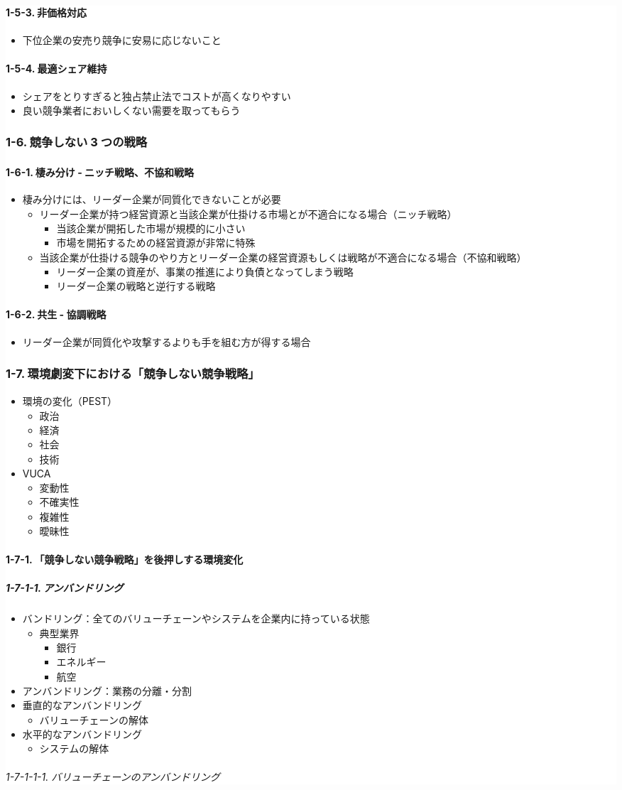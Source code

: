 #### 1-5-3. 非価格対応

- 下位企業の安売り競争に安易に応じないこと

#### 1-5-4. 最適シェア維持

- シェアをとりすぎると独占禁止法でコストが高くなりやすい
- 良い競争業者においしくない需要を取ってもらう

### 1-6. 競争しない 3 つの戦略

#### 1-6-1. 棲み分け - ニッチ戦略、不協和戦略

- 棲み分けには、リーダー企業が同質化できないことが必要
  - リーダー企業が持つ経営資源と当該企業が仕掛ける市場とが不適合になる場合（ニッチ戦略）
    - 当該企業が開拓した市場が規模的に小さい
    - 市場を開拓するための経営資源が非常に特殊
  - 当該企業が仕掛ける競争のやり方とリーダー企業の経営資源もしくは戦略が不適合になる場合（不協和戦略）
    - リーダー企業の資産が、事業の推進により負債となってしまう戦略
    - リーダー企業の戦略と逆行する戦略

#### 1-6-2. 共生 - 協調戦略

- リーダー企業が同質化や攻撃するよりも手を組む方が得する場合

### 1-7. 環境劇変下における「競争しない競争戦略」

- 環境の変化（PEST）
  - 政治
  - 経済
  - 社会
  - 技術
- VUCA
  - 変動性
  - 不確実性
  - 複雑性
  - 曖昧性

#### 1-7-1. 「競争しない競争戦略」を後押しする環境変化

##### 1-7-1-1. アンバンドリング

- バンドリング：全てのバリューチェーンやシステムを企業内に持っている状態
  - 典型業界
    - 銀行
    - エネルギー
    - 航空
- アンバンドリング：業務の分離・分割
- 垂直的なアンバンドリング
  - バリューチェーンの解体
- 水平的なアンバンドリング
  - システムの解体

###### 1-7-1-1-1. バリューチェーンのアンバンドリング
